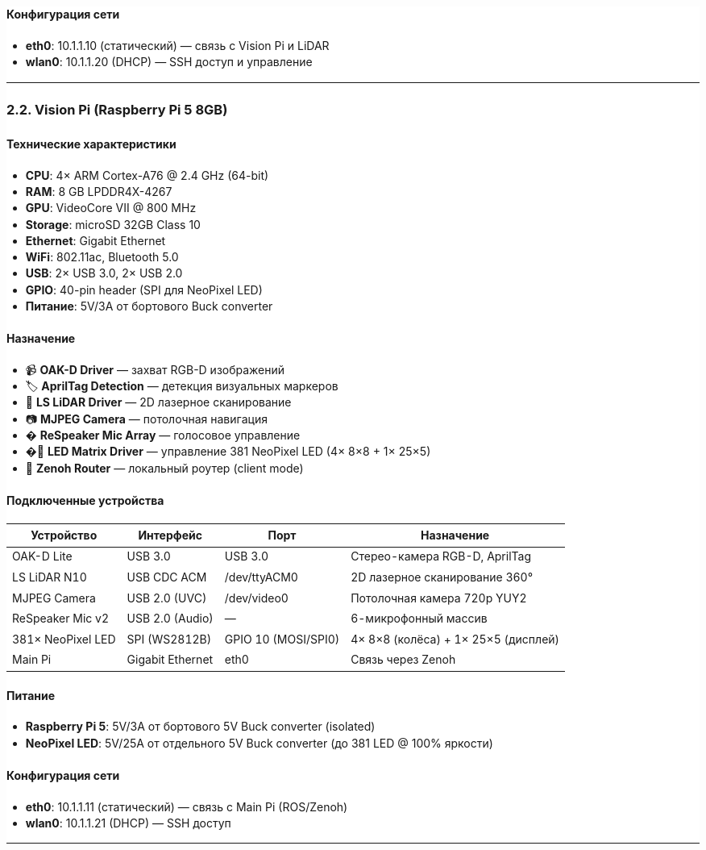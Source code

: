 #### Конфигурация сети
- **eth0**: 10.1.1.10 (статический) — связь с Vision Pi и LiDAR
- **wlan0**: 10.1.1.20 (DHCP) — SSH доступ и управление

---

### 2.2. Vision Pi (Raspberry Pi 5 8GB)

#### Технические характеристики
- **CPU**: 4× ARM Cortex-A76 @ 2.4 GHz (64-bit)
- **RAM**: 8 GB LPDDR4X-4267
- **GPU**: VideoCore VII @ 800 MHz
- **Storage**: microSD 32GB Class 10
- **Ethernet**: Gigabit Ethernet
- **WiFi**: 802.11ac, Bluetooth 5.0
- **USB**: 2× USB 3.0, 2× USB 2.0
- **GPIO**: 40-pin header (SPI для NeoPixel LED)
- **Питание**: 5V/3A от бортового Buck converter

#### Назначение
- 📹 **OAK-D Driver** — захват RGB-D изображений
- 🏷️ **AprilTag Detection** — детекция визуальных маркеров
- 📡 **LS LiDAR Driver** — 2D лазерное сканирование
- 📷 **MJPEG Camera** — потолочная навигация
- � **ReSpeaker Mic Array** — голосовое управление
- �🎨 **LED Matrix Driver** — управление 381 NeoPixel LED (4× 8×8 + 1× 25×5)
- 📡 **Zenoh Router** — локальный роутер (client mode)

#### Подключенные устройства
| Устройство | Интерфейс | Порт | Назначение |
|------------|-----------|------|------------|
| OAK-D Lite | USB 3.0 | USB 3.0 | Стерео-камера RGB-D, AprilTag |
| LS LiDAR N10 | USB CDC ACM | /dev/ttyACM0 | 2D лазерное сканирование 360° |
| MJPEG Camera | USB 2.0 (UVC) | /dev/video0 | Потолочная камера 720p YUY2 |
| ReSpeaker Mic v2 | USB 2.0 (Audio) | — | 6-микрофонный массив |
| 381× NeoPixel LED | SPI (WS2812B) | GPIO 10 (MOSI/SPI0) | 4× 8×8 (колёса) + 1× 25×5 (дисплей) |
| Main Pi | Gigabit Ethernet | eth0 | Связь через Zenoh |

#### Питание
- **Raspberry Pi 5**: 5V/3A от бортового 5V Buck converter (isolated)
- **NeoPixel LED**: 5V/25A от отдельного 5V Buck converter (до 381 LED @ 100% яркости)

#### Конфигурация сети
- **eth0**: 10.1.1.11 (статический) — связь с Main Pi (ROS/Zenoh)
- **wlan0**: 10.1.1.21 (DHCP) — SSH доступ

---
